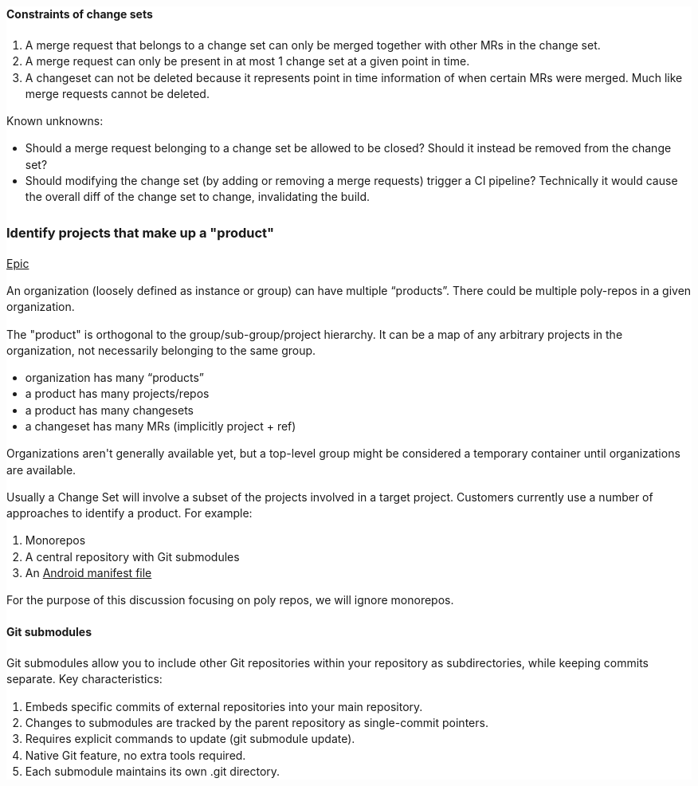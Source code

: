 #### Constraints of change sets

1. A merge request that belongs to a change set can only be merged together with other MRs
   in the change set.
1. A merge request can only be present in at most 1 change set at a given point in time.
1. A changeset can not be deleted because it represents point in time information of when certain
   MRs were merged. Much like merge requests cannot be deleted.

Known unknowns:

- Should a merge request belonging to a change set be allowed to be closed?
  Should it instead be removed from the change set?
- Should modifying the change set (by adding or removing a merge requests) trigger a CI pipeline?
  Technically it would cause the overall diff of the change set to change, invalidating the build.

### Identify projects that make up a "product"

[Epic](https://gitlab.com/groups/gitlab-org/-/epics/17278)

An organization (loosely defined as instance or group) can have multiple “products”. There could be multiple poly-repos in a given organization.

The "product" is orthogonal to the group/sub-group/project hierarchy. It
can be a map of any arbitrary projects in the organization, not
necessarily belonging to the same group.

- organization has many “products”
- a product has many projects/repos
- a product has many changesets
- a changeset has many MRs (implicitly project + ref)

Organizations aren't generally available yet, but a top-level group might
be considered a temporary container until organizations are available.

Usually a Change Set will involve a subset of the projects involved in a
target project. Customers currently use a number of approaches to
identify a product. For example:

1. Monorepos
1. A central repository with Git submodules
1. An [Android manifest file](https://gerrit.googlesource.com/git-repo/+/master/docs/manifest-format.md)

For the purpose of this discussion focusing on poly repos, we will ignore monorepos.

#### Git submodules

Git submodules allow you to include other Git repositories within your
repository as subdirectories, while keeping commits separate. Key
characteristics:

1. Embeds specific commits of external repositories into your main repository.
1. Changes to submodules are tracked by the parent repository as single-commit pointers.
1. Requires explicit commands to update (git submodule update).
1. Native Git feature, no extra tools required.
1. Each submodule maintains its own .git directory.
